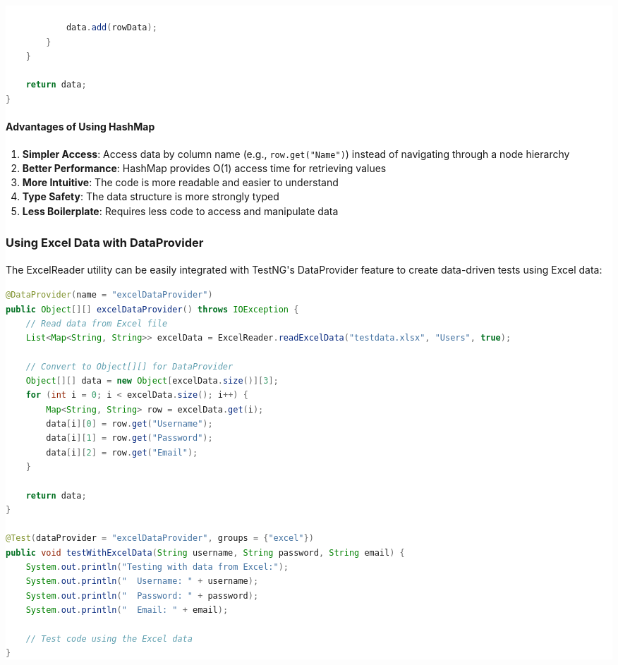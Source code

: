 ```java

            data.add(rowData);
        }
    }

    return data;
}
```

#### Advantages of Using HashMap

1. **Simpler Access**: Access data by column name (e.g., `row.get("Name")`) instead of navigating through a node hierarchy
2. **Better Performance**: HashMap provides O(1) access time for retrieving values
3. **More Intuitive**: The code is more readable and easier to understand
4. **Type Safety**: The data structure is more strongly typed
5. **Less Boilerplate**: Requires less code to access and manipulate data

### Using Excel Data with DataProvider

The ExcelReader utility can be easily integrated with TestNG's DataProvider feature to create data-driven tests using Excel data:

```java
@DataProvider(name = "excelDataProvider")
public Object[][] excelDataProvider() throws IOException {
    // Read data from Excel file
    List<Map<String, String>> excelData = ExcelReader.readExcelData("testdata.xlsx", "Users", true);

    // Convert to Object[][] for DataProvider
    Object[][] data = new Object[excelData.size()][3];
    for (int i = 0; i < excelData.size(); i++) {
        Map<String, String> row = excelData.get(i);
        data[i][0] = row.get("Username");
        data[i][1] = row.get("Password");
        data[i][2] = row.get("Email");
    }

    return data;
}

@Test(dataProvider = "excelDataProvider", groups = {"excel"})
public void testWithExcelData(String username, String password, String email) {
    System.out.println("Testing with data from Excel:");
    System.out.println("  Username: " + username);
    System.out.println("  Password: " + password);
    System.out.println("  Email: " + email);

    // Test code using the Excel data
}
```

